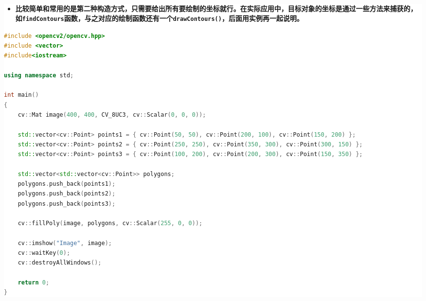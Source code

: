 + **比较简单和常用的是第二种构造方式，只需要给出所有要绘制的坐标就行。在实际应用中，目标对象的坐标是通过一些方法来捕获的，如`findContours`函数，与之对应的绘制函数还有一个`drawContours()`，后面用实例再一起说明。**

```cpp
#include <opencv2/opencv.hpp>
#include <vector>
#include<iostream>  

using namespace std;

int main()
{
    cv::Mat image(400, 400, CV_8UC3, cv::Scalar(0, 0, 0));
    
    std::vector<cv::Point> points1 = { cv::Point(50, 50), cv::Point(200, 100), cv::Point(150, 200) };
    std::vector<cv::Point> points2 = { cv::Point(250, 250), cv::Point(350, 300), cv::Point(300, 150) };
    std::vector<cv::Point> points3 = { cv::Point(100, 200), cv::Point(200, 300), cv::Point(150, 350) };

    std::vector<std::vector<cv::Point>> polygons;
    polygons.push_back(points1);
    polygons.push_back(points2);
    polygons.push_back(points3);

    cv::fillPoly(image, polygons, cv::Scalar(255, 0, 0));

    cv::imshow("Image", image);
    cv::waitKey(0);
    cv::destroyAllWindows();

    return 0;
}

```
